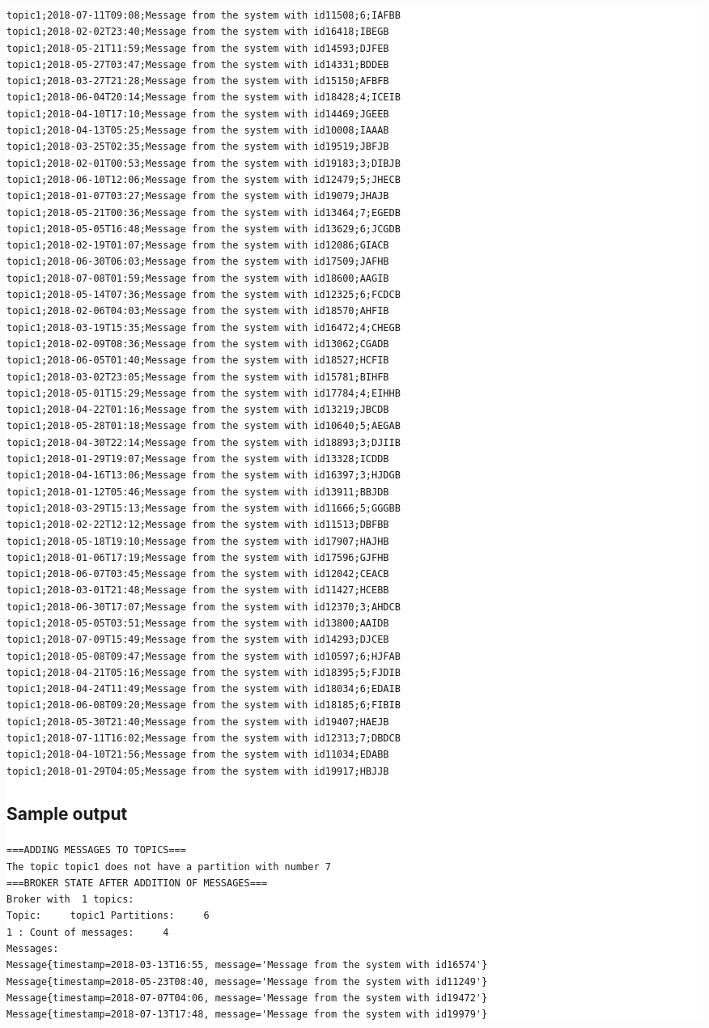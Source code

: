 ```
topic1;2018-07-11T09:08;Message from the system with id11508;6;IAFBB
topic1;2018-02-02T23:40;Message from the system with id16418;IBEGB
topic1;2018-05-21T11:59;Message from the system with id14593;DJFEB
topic1;2018-05-27T03:47;Message from the system with id14331;BDDEB
topic1;2018-03-27T21:28;Message from the system with id15150;AFBFB
topic1;2018-06-04T20:14;Message from the system with id18428;4;ICEIB
topic1;2018-04-10T17:10;Message from the system with id14469;JGEEB
topic1;2018-04-13T05:25;Message from the system with id10008;IAAAB
topic1;2018-03-25T02:35;Message from the system with id19519;JBFJB
topic1;2018-02-01T00:53;Message from the system with id19183;3;DIBJB
topic1;2018-06-10T12:06;Message from the system with id12479;5;JHECB
topic1;2018-01-07T03:27;Message from the system with id19079;JHAJB
topic1;2018-05-21T00:36;Message from the system with id13464;7;EGEDB
topic1;2018-05-05T16:48;Message from the system with id13629;6;JCGDB
topic1;2018-02-19T01:07;Message from the system with id12086;GIACB
topic1;2018-06-30T06:03;Message from the system with id17509;JAFHB
topic1;2018-07-08T01:59;Message from the system with id18600;AAGIB
topic1;2018-05-14T07:36;Message from the system with id12325;6;FCDCB
topic1;2018-02-06T04:03;Message from the system with id18570;AHFIB
topic1;2018-03-19T15:35;Message from the system with id16472;4;CHEGB
topic1;2018-02-09T08:36;Message from the system with id13062;CGADB
topic1;2018-06-05T01:40;Message from the system with id18527;HCFIB
topic1;2018-03-02T23:05;Message from the system with id15781;BIHFB
topic1;2018-05-01T15:29;Message from the system with id17784;4;EIHHB
topic1;2018-04-22T01:16;Message from the system with id13219;JBCDB
topic1;2018-05-28T01:18;Message from the system with id10640;5;AEGAB
topic1;2018-04-30T22:14;Message from the system with id18893;3;DJIIB
topic1;2018-01-29T19:07;Message from the system with id13328;ICDDB
topic1;2018-04-16T13:06;Message from the system with id16397;3;HJDGB
topic1;2018-01-12T05:46;Message from the system with id13911;BBJDB
topic1;2018-03-29T15:13;Message from the system with id11666;5;GGGBB
topic1;2018-02-22T12:12;Message from the system with id11513;DBFBB
topic1;2018-05-18T19:10;Message from the system with id17907;HAJHB
topic1;2018-01-06T17:19;Message from the system with id17596;GJFHB
topic1;2018-06-07T03:45;Message from the system with id12042;CEACB
topic1;2018-03-01T21:48;Message from the system with id11427;HCEBB
topic1;2018-06-30T17:07;Message from the system with id12370;3;AHDCB
topic1;2018-05-05T03:51;Message from the system with id13800;AAIDB
topic1;2018-07-09T15:49;Message from the system with id14293;DJCEB
topic1;2018-05-08T09:47;Message from the system with id10597;6;HJFAB
topic1;2018-04-21T05:16;Message from the system with id18395;5;FJDIB
topic1;2018-04-24T11:49;Message from the system with id18034;6;EDAIB
topic1;2018-06-08T09:20;Message from the system with id18185;6;FIBIB
topic1;2018-05-30T21:40;Message from the system with id19407;HAEJB
topic1;2018-07-11T16:02;Message from the system with id12313;7;DBDCB
topic1;2018-04-10T21:56;Message from the system with id11034;EDABB
topic1;2018-01-29T04:05;Message from the system with id19917;HBJJB
```

## Sample output
```
===ADDING MESSAGES TO TOPICS===
The topic topic1 does not have a partition with number 7
===BROKER STATE AFTER ADDITION OF MESSAGES===
Broker with  1 topics:
Topic:     topic1 Partitions:     6
1 : Count of messages:     4
Messages:
Message{timestamp=2018-03-13T16:55, message='Message from the system with id16574'}
Message{timestamp=2018-05-23T08:40, message='Message from the system with id11249'}
Message{timestamp=2018-07-07T04:06, message='Message from the system with id19472'}
Message{timestamp=2018-07-13T17:48, message='Message from the system with id19979'}
```